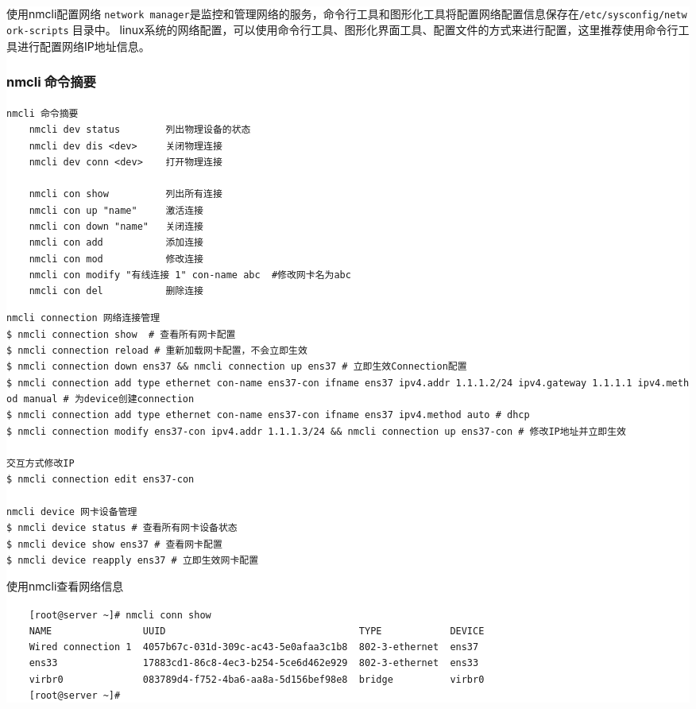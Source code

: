 

使用nmcli配置网络
    `network manager`是监控和管理网络的服务，命令行工具和图形化工具将配置网络配置信息保存在`/etc/sysconfig/network-scripts` 目录中。
    linux系统的网络配置，可以使用命令行工具、图形化界面工具、配置文件的方式来进行配置，这里推荐使用命令行工具进行配置网络IP地址信息。

### nmcli 命令摘要


```
nmcli 命令摘要
    nmcli dev status        列出物理设备的状态
    nmcli dev dis <dev>     关闭物理连接
    nmcli dev conn <dev>    打开物理连接

    nmcli con show          列出所有连接
    nmcli con up "name"     激活连接
    nmcli con down "name"   关闭连接
    nmcli con add           添加连接
    nmcli con mod           修改连接
    nmcli con modify "有线连接 1" con-name abc  #修改网卡名为abc
    nmcli con del           删除连接

```



```
nmcli connection 网络连接管理
$ nmcli connection show  # 查看所有网卡配置
$ nmcli connection reload # 重新加载网卡配置，不会立即生效
$ nmcli connection down ens37 && nmcli connection up ens37 # 立即生效Connection配置
$ nmcli connection add type ethernet con-name ens37-con ifname ens37 ipv4.addr 1.1.1.2/24 ipv4.gateway 1.1.1.1 ipv4.method manual # 为device创建connection
$ nmcli connection add type ethernet con-name ens37-con ifname ens37 ipv4.method auto # dhcp
$ nmcli connection modify ens37-con ipv4.addr 1.1.1.3/24 && nmcli connection up ens37-con # 修改IP地址并立即生效
​
交互方式修改IP
$ nmcli connection edit ens37-con
​
nmcli device 网卡设备管理
$ nmcli device status # 查看所有网卡设备状态
$ nmcli device show ens37 # 查看网卡配置
$ nmcli device reapply ens37 # 立即生效网卡配置
```





使用nmcli查看网络信息

```
    [root@server ~]# nmcli conn show
    NAME                UUID                                  TYPE            DEVICE 
    Wired connection 1  4057b67c-031d-309c-ac43-5e0afaa3c1b8  802-3-ethernet  ens37  
    ens33               17883cd1-86c8-4ec3-b254-5ce6d462e929  802-3-ethernet  ens33  
    virbr0              083789d4-f752-4ba6-aa8a-5d156bef98e8  bridge          virbr0 
    [root@server ~]# 
```
